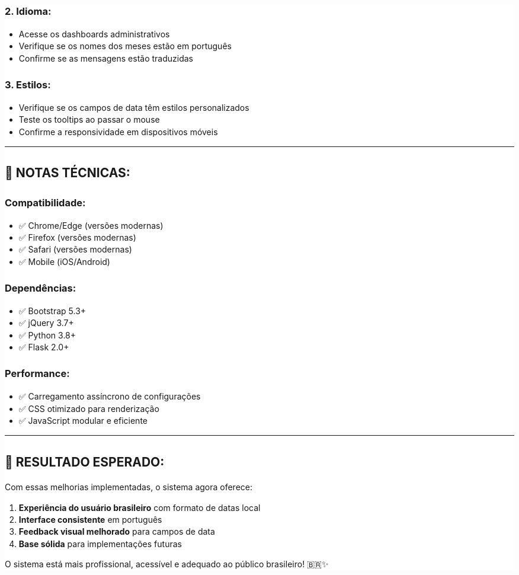 ### **2. Idioma:**
- Acesse os dashboards administrativos
- Verifique se os nomes dos meses estão em português
- Confirme se as mensagens estão traduzidas

### **3. Estilos:**
- Verifique se os campos de data têm estilos personalizados
- Teste os tooltips ao passar o mouse
- Confirme a responsividade em dispositivos móveis

---

## **📝 NOTAS TÉCNICAS:**

### **Compatibilidade:**
- ✅ Chrome/Edge (versões modernas)
- ✅ Firefox (versões modernas)
- ✅ Safari (versões modernas)
- ✅ Mobile (iOS/Android)

### **Dependências:**
- ✅ Bootstrap 5.3+
- ✅ jQuery 3.7+
- ✅ Python 3.8+
- ✅ Flask 2.0+

### **Performance:**
- ✅ Carregamento assíncrono de configurações
- ✅ CSS otimizado para renderização
- ✅ JavaScript modular e eficiente

---

## **🎯 RESULTADO ESPERADO:**

Com essas melhorias implementadas, o sistema agora oferece:

1. **Experiência do usuário brasileiro** com formato de datas local
2. **Interface consistente** em português
3. **Feedback visual melhorado** para campos de data
4. **Base sólida** para implementações futuras

O sistema está mais profissional, acessível e adequado ao público brasileiro! 🇧🇷✨

